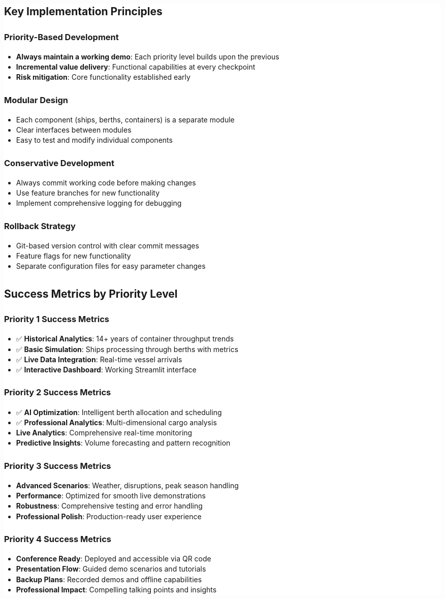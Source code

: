 ## Key Implementation Principles

### Priority-Based Development
- **Always maintain a working demo**: Each priority level builds upon the previous
- **Incremental value delivery**: Functional capabilities at every checkpoint
- **Risk mitigation**: Core functionality established early

### Modular Design
- Each component (ships, berths, containers) is a separate module
- Clear interfaces between modules
- Easy to test and modify individual components

### Conservative Development
- Always commit working code before making changes
- Use feature branches for new functionality
- Implement comprehensive logging for debugging

### Rollback Strategy
- Git-based version control with clear commit messages
- Feature flags for new functionality
- Separate configuration files for easy parameter changes

## Success Metrics by Priority Level

### Priority 1 Success Metrics
- ✅ **Historical Analytics**: 14+ years of container throughput trends
- ✅ **Basic Simulation**: Ships processing through berths with metrics
- ✅ **Live Data Integration**: Real-time vessel arrivals
- ✅ **Interactive Dashboard**: Working Streamlit interface

### Priority 2 Success Metrics
- ✅ **AI Optimization**: Intelligent berth allocation and scheduling
- ✅ **Professional Analytics**: Multi-dimensional cargo analysis
- **Live Analytics**: Comprehensive real-time monitoring
- **Predictive Insights**: Volume forecasting and pattern recognition

### Priority 3 Success Metrics
- **Advanced Scenarios**: Weather, disruptions, peak season handling
- **Performance**: Optimized for smooth live demonstrations
- **Robustness**: Comprehensive testing and error handling
- **Professional Polish**: Production-ready user experience

### Priority 4 Success Metrics
- **Conference Ready**: Deployed and accessible via QR code
- **Presentation Flow**: Guided demo scenarios and tutorials
- **Backup Plans**: Recorded demos and offline capabilities
- **Professional Impact**: Compelling talking points and insights

